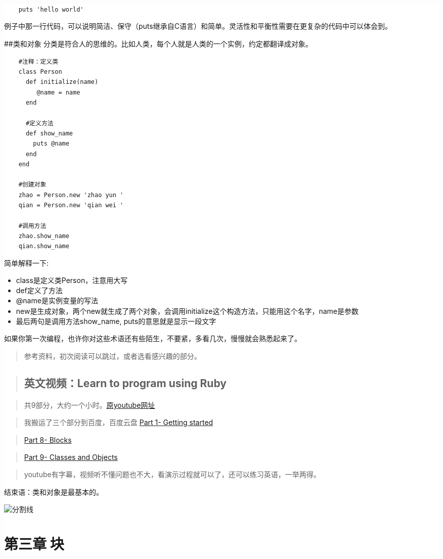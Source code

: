 		puts 'hello world'

例子中那一行代码，可以说明简洁、保守（puts继承自C语言）和简单。灵活性和平衡性需要在更复杂的代码中可以体会到。

##类和对象
分类是符合人的思维的。比如人类，每个人就是人类的一个实例，约定都翻译成对象。


        #注释：定义类
        class Person
          def initialize(name)
             @name = name
          end

          #定义方法
          def show_name
            puts @name
          end
        end

        #创建对象
        zhao = Person.new 'zhao yun ' 
        qian = Person.new 'qian wei '
        
        #调用方法
        zhao.show_name
        qian.show_name
        

简单解释一下:

* class是定义类Person，注意用大写
* def定义了方法
* @name是实例变量的写法
* new是生成对象，两个new就生成了两个对象，会调用initialize这个构造方法，只能用这个名字，name是参数
* 最后两句是调用方法show_name, puts的意思就是显示一段文字

如果你第一次编程，也许你对这些术语还有些陌生，不要紧，多看几次，慢慢就会熟悉起来了。

> 参考资料，初次阅读可以跳过，或者选看感兴趣的部分。

> ## 英文视频：Learn to program using Ruby

>共9部分，大约一个小时。[原youtube网址](https://www.youtube.com/channel/UC1dbW9fGofQMbqAIFivmyWw)

>我搬运了三个部分到百度，百度云盘
>[ Part 1- Getting started](http://pan.baidu.com/s/1sjJUfzn)

>[ Part 8- Blocks](http://pan.baidu.com/s/1bnFCSc3)

>[ Part 9- Classes and Objects](http://pan.baidu.com/s/1mgAARs0)

>youtube有字幕，视频听不懂问题也不大，看演示过程就可以了，还可以练习英语，一举两得。

结束语：类和对象是最基本的。

![分割线](http://img-storage.qiniudn.com/15-6-13/61875638.jpg)



# 第三章 块
